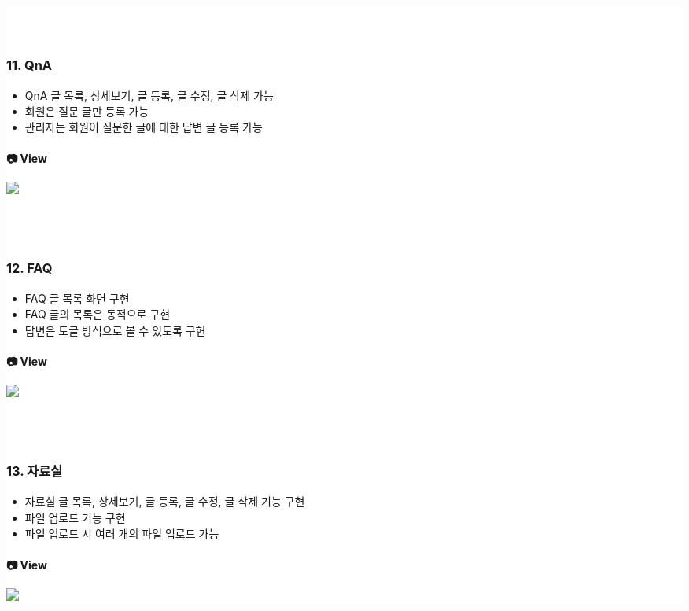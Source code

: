 <br><br>

### 11. QnA
- QnA 글 목록, 상세보기, 글 등록, 글 수정, 글 삭제 가능
- 회원은 질문 글만 등록 가능
- 관리자는 회원이 질문한 글에 대한 답변 글 등록 가능
#### 📷 View
<img src="https://github.com/shinyeeun789/tspoon/assets/70800414/3fdff251-78f3-4539-bd35-db0325a045b9" width="1300">

<br><br>

### 12. FAQ
- FAQ 글 목록 화면 구현
- FAQ 글의 목록은 동적으로 구현
- 답변은 토글 방식으로 볼 수 있도록 구현
#### 📷 View
<img src="https://github.com/shinyeeun789/tspoon/assets/70800414/14b07c92-75c8-45a4-9bb8-1f5a6e6ae875" width="1300">

<br><br>

### 13. 자료실
- 자료실 글 목록, 상세보기, 글 등록, 글 수정, 글 삭제 기능 구현
- 파일 업로드 기능 구현
- 파일 업로드 시 여러 개의 파일 업로드 가능
#### 📷 View
<img src="https://github.com/shinyeeun789/tspoon/assets/70800414/c6d3892e-c178-411b-80a3-50367a9897d6" width="1300">
